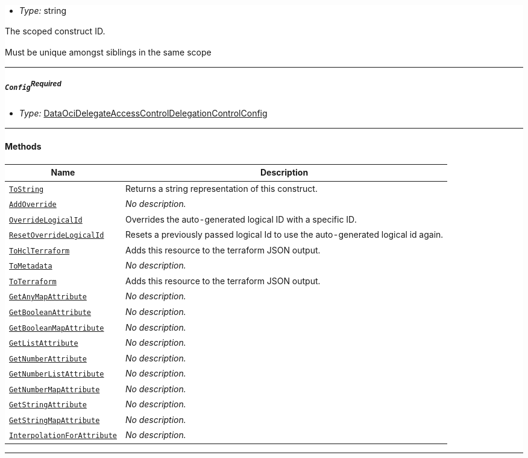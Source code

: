 - *Type:* string

The scoped construct ID.

Must be unique amongst siblings in the same scope

---

##### `Config`<sup>Required</sup> <a name="Config" id="rhizo-co-terraform-provider-oci.dataOciDelegateAccessControlDelegationControl.DataOciDelegateAccessControlDelegationControl.Initializer.parameter.config"></a>

- *Type:* <a href="#rhizo-co-terraform-provider-oci.dataOciDelegateAccessControlDelegationControl.DataOciDelegateAccessControlDelegationControlConfig">DataOciDelegateAccessControlDelegationControlConfig</a>

---

#### Methods <a name="Methods" id="Methods"></a>

| **Name** | **Description** |
| --- | --- |
| <code><a href="#rhizo-co-terraform-provider-oci.dataOciDelegateAccessControlDelegationControl.DataOciDelegateAccessControlDelegationControl.toString">ToString</a></code> | Returns a string representation of this construct. |
| <code><a href="#rhizo-co-terraform-provider-oci.dataOciDelegateAccessControlDelegationControl.DataOciDelegateAccessControlDelegationControl.addOverride">AddOverride</a></code> | *No description.* |
| <code><a href="#rhizo-co-terraform-provider-oci.dataOciDelegateAccessControlDelegationControl.DataOciDelegateAccessControlDelegationControl.overrideLogicalId">OverrideLogicalId</a></code> | Overrides the auto-generated logical ID with a specific ID. |
| <code><a href="#rhizo-co-terraform-provider-oci.dataOciDelegateAccessControlDelegationControl.DataOciDelegateAccessControlDelegationControl.resetOverrideLogicalId">ResetOverrideLogicalId</a></code> | Resets a previously passed logical Id to use the auto-generated logical id again. |
| <code><a href="#rhizo-co-terraform-provider-oci.dataOciDelegateAccessControlDelegationControl.DataOciDelegateAccessControlDelegationControl.toHclTerraform">ToHclTerraform</a></code> | Adds this resource to the terraform JSON output. |
| <code><a href="#rhizo-co-terraform-provider-oci.dataOciDelegateAccessControlDelegationControl.DataOciDelegateAccessControlDelegationControl.toMetadata">ToMetadata</a></code> | *No description.* |
| <code><a href="#rhizo-co-terraform-provider-oci.dataOciDelegateAccessControlDelegationControl.DataOciDelegateAccessControlDelegationControl.toTerraform">ToTerraform</a></code> | Adds this resource to the terraform JSON output. |
| <code><a href="#rhizo-co-terraform-provider-oci.dataOciDelegateAccessControlDelegationControl.DataOciDelegateAccessControlDelegationControl.getAnyMapAttribute">GetAnyMapAttribute</a></code> | *No description.* |
| <code><a href="#rhizo-co-terraform-provider-oci.dataOciDelegateAccessControlDelegationControl.DataOciDelegateAccessControlDelegationControl.getBooleanAttribute">GetBooleanAttribute</a></code> | *No description.* |
| <code><a href="#rhizo-co-terraform-provider-oci.dataOciDelegateAccessControlDelegationControl.DataOciDelegateAccessControlDelegationControl.getBooleanMapAttribute">GetBooleanMapAttribute</a></code> | *No description.* |
| <code><a href="#rhizo-co-terraform-provider-oci.dataOciDelegateAccessControlDelegationControl.DataOciDelegateAccessControlDelegationControl.getListAttribute">GetListAttribute</a></code> | *No description.* |
| <code><a href="#rhizo-co-terraform-provider-oci.dataOciDelegateAccessControlDelegationControl.DataOciDelegateAccessControlDelegationControl.getNumberAttribute">GetNumberAttribute</a></code> | *No description.* |
| <code><a href="#rhizo-co-terraform-provider-oci.dataOciDelegateAccessControlDelegationControl.DataOciDelegateAccessControlDelegationControl.getNumberListAttribute">GetNumberListAttribute</a></code> | *No description.* |
| <code><a href="#rhizo-co-terraform-provider-oci.dataOciDelegateAccessControlDelegationControl.DataOciDelegateAccessControlDelegationControl.getNumberMapAttribute">GetNumberMapAttribute</a></code> | *No description.* |
| <code><a href="#rhizo-co-terraform-provider-oci.dataOciDelegateAccessControlDelegationControl.DataOciDelegateAccessControlDelegationControl.getStringAttribute">GetStringAttribute</a></code> | *No description.* |
| <code><a href="#rhizo-co-terraform-provider-oci.dataOciDelegateAccessControlDelegationControl.DataOciDelegateAccessControlDelegationControl.getStringMapAttribute">GetStringMapAttribute</a></code> | *No description.* |
| <code><a href="#rhizo-co-terraform-provider-oci.dataOciDelegateAccessControlDelegationControl.DataOciDelegateAccessControlDelegationControl.interpolationForAttribute">InterpolationForAttribute</a></code> | *No description.* |

---
